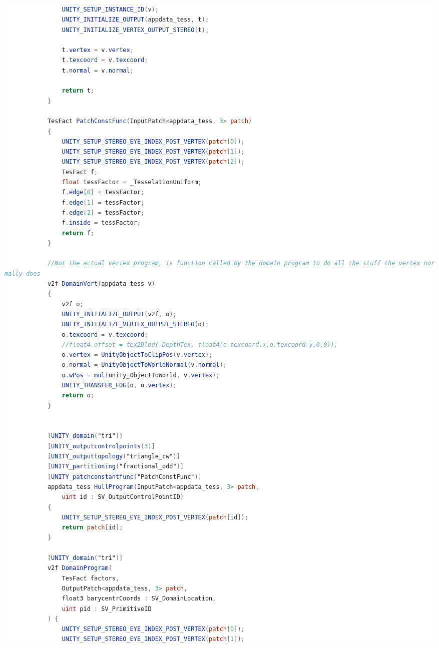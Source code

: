 ```glsl
				UNITY_SETUP_INSTANCE_ID(v);
				UNITY_INITIALIZE_OUTPUT(appdata_tess, t);
				UNITY_INITIALIZE_VERTEX_OUTPUT_STEREO(t);

				t.vertex = v.vertex;
				t.texcoord = v.texcoord;
				t.normal = v.normal;

				return t;
			}

			TesFact PatchConstFunc(InputPatch<appdata_tess, 3> patch)
			{
				UNITY_SETUP_STEREO_EYE_INDEX_POST_VERTEX(patch[0]);
				UNITY_SETUP_STEREO_EYE_INDEX_POST_VERTEX(patch[1]);
				UNITY_SETUP_STEREO_EYE_INDEX_POST_VERTEX(patch[2]);
				TesFact f;
				float tessFactor = _TesselationUniform;
				f.edge[0] = tessFactor;
				f.edge[1] = tessFactor;
				f.edge[2] = tessFactor;
				f.inside = tessFactor;
				return f;
			}

			//Not the actual vertex program, is function called by the domain program to do all the stuff the vertex normally does 
			v2f DomainVert(appdata_tess v)
			{
				v2f o;
				UNITY_INITIALIZE_OUTPUT(v2f, o);
				UNITY_INITIALIZE_VERTEX_OUTPUT_STEREO(o);
				o.texcoord = v.texcoord;
				//float4 offset = tex2Dlod(_DepthTex, float4(o.texcoord.x,o.texcoord.y,0,0));
				o.vertex = UnityObjectToClipPos(v.vertex);
				o.normal = UnityObjectToWorldNormal(v.normal);
				o.wPos = mul(unity_ObjectToWorld, v.vertex);
				UNITY_TRANSFER_FOG(o, o.vertex);
				return o;
			}


			[UNITY_domain("tri")]
			[UNITY_outputcontrolpoints(3)]
			[UNITY_outputtopology("triangle_cw")]
			[UNITY_partitioning("fractional_odd")]
			[UNITY_patchconstantfunc("PatchConstFunc")]
			appdata_tess HullProgram(InputPatch<appdata_tess, 3> patch,
				uint id : SV_OutputControlPointID)
			{
				UNITY_SETUP_STEREO_EYE_INDEX_POST_VERTEX(patch[id]);
				return patch[id];
			}

			[UNITY_domain("tri")]
			v2f DomainProgram(
				TesFact factors,
				OutputPatch<appdata_tess, 3> patch,
				float3 barycentrCoords : SV_DomainLocation,
				uint pid : SV_PrimitiveID
			) {
				UNITY_SETUP_STEREO_EYE_INDEX_POST_VERTEX(patch[0]);
				UNITY_SETUP_STEREO_EYE_INDEX_POST_VERTEX(patch[1]);
```